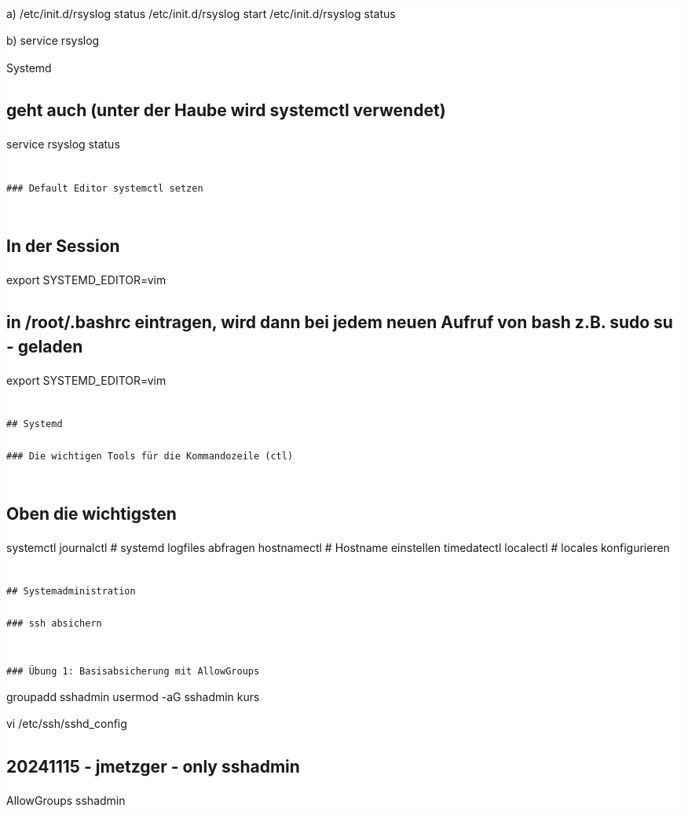 a) /etc/init.d/rsyslog status 
/etc/init.d/rsyslog start
/etc/init.d/rsyslog status

b) service rsyslog 

Systemd 

## geht auch (unter der Haube wird systemctl verwendet) 
service rsyslog status 


```

### Default Editor systemctl setzen


```
## In der Session 
export SYSTEMD_EDITOR=vim


## in /root/.bashrc eintragen, wird dann bei jedem neuen Aufruf von bash z.B. sudo su - geladen
export SYSTEMD_EDITOR=vim

```

## Systemd 

### Die wichtigen Tools für die Kommandozeile (ctl)


```
## Oben die wichtigsten
systemctl 
journalctl # systemd logfiles abfragen
hostnamectl # Hostname einstellen
timedatectl 
localectl # locales konfigurieren
```

## Systemadministration 

### ssh absichern


### Übung 1: Basisabsicherung mit AllowGroups 

```
groupadd sshadmin
usermod -aG sshadmin kurs
```

```
vi /etc/ssh/sshd_config
```

```
## 20241115 - jmetzger - only sshadmin 
AllowGroups sshadmin
```

```